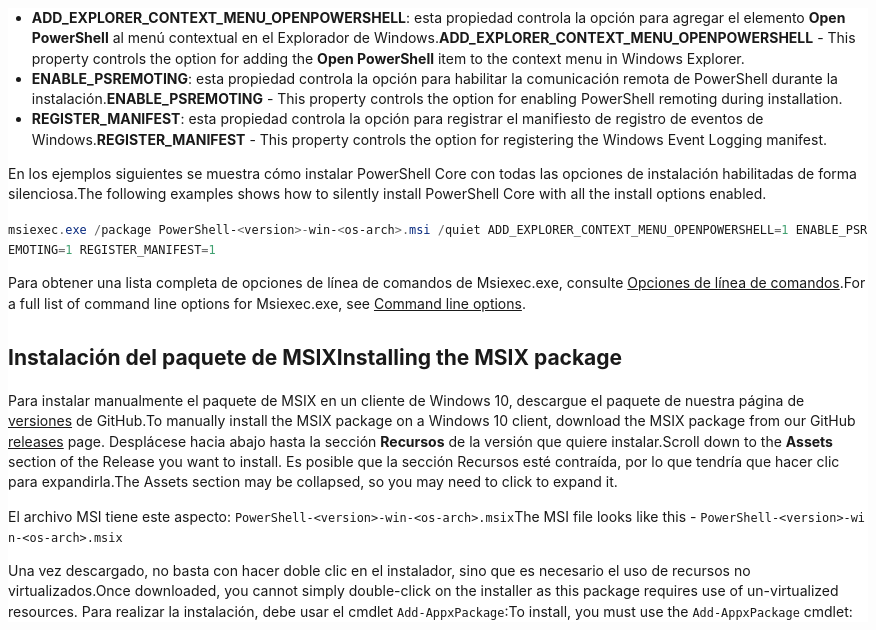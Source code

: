 - <span data-ttu-id="13c59-126">**ADD_EXPLORER_CONTEXT_MENU_OPENPOWERSHELL**: esta propiedad controla la opción para agregar el elemento **Open PowerShell** al menú contextual en el Explorador de Windows.</span><span class="sxs-lookup"><span data-stu-id="13c59-126">**ADD_EXPLORER_CONTEXT_MENU_OPENPOWERSHELL** - This property controls the option for adding the **Open PowerShell** item to the context menu in Windows Explorer.</span></span>
- <span data-ttu-id="13c59-127">**ENABLE_PSREMOTING**: esta propiedad controla la opción para habilitar la comunicación remota de PowerShell durante la instalación.</span><span class="sxs-lookup"><span data-stu-id="13c59-127">**ENABLE_PSREMOTING** - This property controls the option for enabling PowerShell remoting during installation.</span></span>
- <span data-ttu-id="13c59-128">**REGISTER_MANIFEST**: esta propiedad controla la opción para registrar el manifiesto de registro de eventos de Windows.</span><span class="sxs-lookup"><span data-stu-id="13c59-128">**REGISTER_MANIFEST** - This property controls the option for registering the Windows Event Logging manifest.</span></span>

<span data-ttu-id="13c59-129">En los ejemplos siguientes se muestra cómo instalar PowerShell Core con todas las opciones de instalación habilitadas de forma silenciosa.</span><span class="sxs-lookup"><span data-stu-id="13c59-129">The following examples shows how to silently install PowerShell Core with all the install options enabled.</span></span>

```powershell
msiexec.exe /package PowerShell-<version>-win-<os-arch>.msi /quiet ADD_EXPLORER_CONTEXT_MENU_OPENPOWERSHELL=1 ENABLE_PSREMOTING=1 REGISTER_MANIFEST=1
```

<span data-ttu-id="13c59-130">Para obtener una lista completa de opciones de línea de comandos de Msiexec.exe, consulte [Opciones de línea de comandos](/windows/desktop/Msi/command-line-options).</span><span class="sxs-lookup"><span data-stu-id="13c59-130">For a full list of command line options for Msiexec.exe, see [Command line options](/windows/desktop/Msi/command-line-options).</span></span>

## <a name="a-idmsix-installing-the-msix-package"></a><span data-ttu-id="13c59-131"><a id="msix" />Instalación del paquete de MSIX</span><span class="sxs-lookup"><span data-stu-id="13c59-131"><a id="msix" />Installing the MSIX package</span></span>

<span data-ttu-id="13c59-132">Para instalar manualmente el paquete de MSIX en un cliente de Windows 10, descargue el paquete de nuestra página de [versiones][releases] de GitHub.</span><span class="sxs-lookup"><span data-stu-id="13c59-132">To manually install the MSIX package on a Windows 10 client, download the MSIX package from our GitHub [releases][releases] page.</span></span> <span data-ttu-id="13c59-133">Desplácese hacia abajo hasta la sección **Recursos** de la versión que quiere instalar.</span><span class="sxs-lookup"><span data-stu-id="13c59-133">Scroll down to the **Assets** section of the Release you want to install.</span></span> <span data-ttu-id="13c59-134">Es posible que la sección Recursos esté contraída, por lo que tendría que hacer clic para expandirla.</span><span class="sxs-lookup"><span data-stu-id="13c59-134">The Assets section may be collapsed, so you may need to click to expand it.</span></span>

<span data-ttu-id="13c59-135">El archivo MSI tiene este aspecto: `PowerShell-<version>-win-<os-arch>.msix`</span><span class="sxs-lookup"><span data-stu-id="13c59-135">The MSI file looks like this - `PowerShell-<version>-win-<os-arch>.msix`</span></span>

<span data-ttu-id="13c59-136">Una vez descargado, no basta con hacer doble clic en el instalador, sino que es necesario el uso de recursos no virtualizados.</span><span class="sxs-lookup"><span data-stu-id="13c59-136">Once downloaded, you cannot simply double-click on the installer as this package requires use of un-virtualized resources.</span></span>  <span data-ttu-id="13c59-137">Para realizar la instalación, debe usar el cmdlet `Add-AppxPackage`:</span><span class="sxs-lookup"><span data-stu-id="13c59-137">To install, you must use the `Add-AppxPackage` cmdlet:</span></span>


[releases]: https://github.com/PowerShell/PowerShell/releases
[ssh-remoting]: ../learn/remoting/SSH-Remoting-in-PowerShell-Core.md
[wsman-remoting]: ../learn/remoting/WSMan-Remoting-in-PowerShell-Core.md
[AppVeyor]: https://ci.appveyor.com/project/PowerShell/powershell